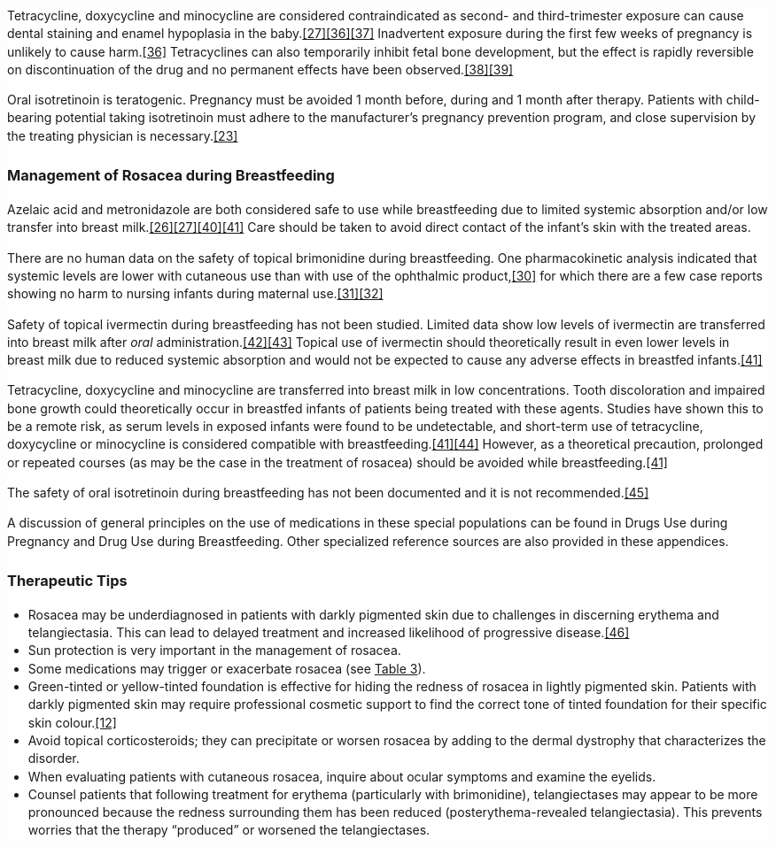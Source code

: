 Tetracycline, doxycycline and minocycline are considered contraindicated as second- and third-trimester exposure can cause dental staining and enamel hypoplasia in the baby.​[[27]](#c0064n00140)​[[36]](#c0064n00138)​[[37]](#HaleEKPomeranzMK.DermatologicAgents-2BC9AC09) Inadvertent exposure during the first few weeks of pregnancy is unlikely to cause harm.​[[36]](#c0064n00138) Tetracyclines can also temporarily inhibit fetal bone development, but the effect is rapidly reversible on discontinuation of the drug and no permanent effects have been observed.​[[38]](#Rendle-ShortTJ.TetracyclineInTeethA-2BC9F827)​[[39]](#OrganizationOfTeratologyInformation-225E4C68)

Oral isotretinoin is teratogenic. Pregnancy must be avoided 1 month before, during and 1 month after therapy. Patients with child-bearing potential taking isotretinoin must adhere to the manufacturer’s pregnancy prevention program, and close supervision by the treating physician is necessary.​[[23]](#c0064n00137)

### Management of Rosacea during Breastfeeding

Azelaic acid and metronidazole are both considered safe to use while breastfeeding due to limited systemic absorption and/or low transfer into breast milk.​[[26]](#c0064n00139)​[[27]](#c0064n00140)​[[40]](#c0064n00148)​[[41]](#c0064n00150) Care should be taken to avoid direct contact of the infant’s skin with the treated areas.

There are no human data on the safety of topical brimonidine during breastfeeding. One pharmacokinetic analysis indicated that systemic levels are lower with cutaneous use than with use of the ophthalmic product,​[[30]](#c0064n00184) for which there are a few case reports showing no harm to nursing infants during maternal use.​[[31]](#c0064n00188)​[[32]](#c0064n00189)

Safety of topical ivermectin during breastfeeding has not been studied. Limited data show low levels of ivermectin are transferred into breast milk after *oral* administration.​[[42]](#OgbuokiriJEOzumbaBCOkonkwoPO.Iverme-EC90B7A8)​[[43]](#OgbuokiriJEOzumbaBCOkonkwoPO.Iverme-EC90B9B7) Topical use of ivermectin should theoretically result in even lower levels in breast milk due to reduced systemic absorption and would not be expected to cause any adverse effects in breastfed infants.​[[41]](#c0064n00150)

Tetracycline, doxycycline and minocycline are transferred into breast milk in low concentrations. Tooth discoloration and impaired bone growth could theoretically occur in breastfed infants of patients being treated with these agents. Studies have shown this to be a remote risk, as serum levels in exposed infants were found to be undetectable, and short-term use of tetracycline, doxycycline or minocycline is considered compatible with breastfeeding.​[[41]](#c0064n00150)​[[44]](#c0064n00144) However, as a theoretical precaution, prolonged or repeated courses (as may be the case in the treatment of rosacea) should be avoided while breastfeeding.​[[41]](#c0064n00150)

The safety of oral isotretinoin during breastfeeding has not been documented and it is not recommended.​[[45]](#c0064n00152)

A discussion of general principles on the use of medications in these special populations can be found in Drugs Use during Pregnancy and Drug Use during Breastfeeding. Other specialized reference sources are also provided in these appendices.

### Therapeutic Tips

- Rosacea may be underdiagnosed in patients with darkly pigmented skin due to challenges in discerning erythema and telangiectasia. This can lead to delayed treatment and increased likelihood of progressive disease.​[[46]](#AlexisAFCallenderVDBaldwinHE.Global-22621334)
- Sun protection is very important in the management of rosacea.
- Some medications may trigger or exacerbate rosacea (see [Table 3](#c0064n99124)).
- Green-tinted or yellow-tinted foundation is effective for hiding the redness of rosacea in lightly pigmented skin. Patients with darkly pigmented skin may require professional cosmetic support to find the correct tone of tinted foundation for their specific skin colour.​[[12]](#MaliyarKAbdullaSJ.DermatologyHowToM-214A1731)
- Avoid topical corticosteroids; they can precipitate or worsen rosacea by adding to the dermal dystrophy that characterizes the disorder.
- When evaluating patients with cutaneous rosacea, inquire about ocular symptoms and examine the eyelids.
- Counsel patients that following treatment for erythema (particularly with brimonidine), telangiectases may appear to be more pronounced because the redness surrounding them has been reduced (posterythema-revealed telangiectasia). This prevents worries that the therapy “produced” or worsened the telangiectases.